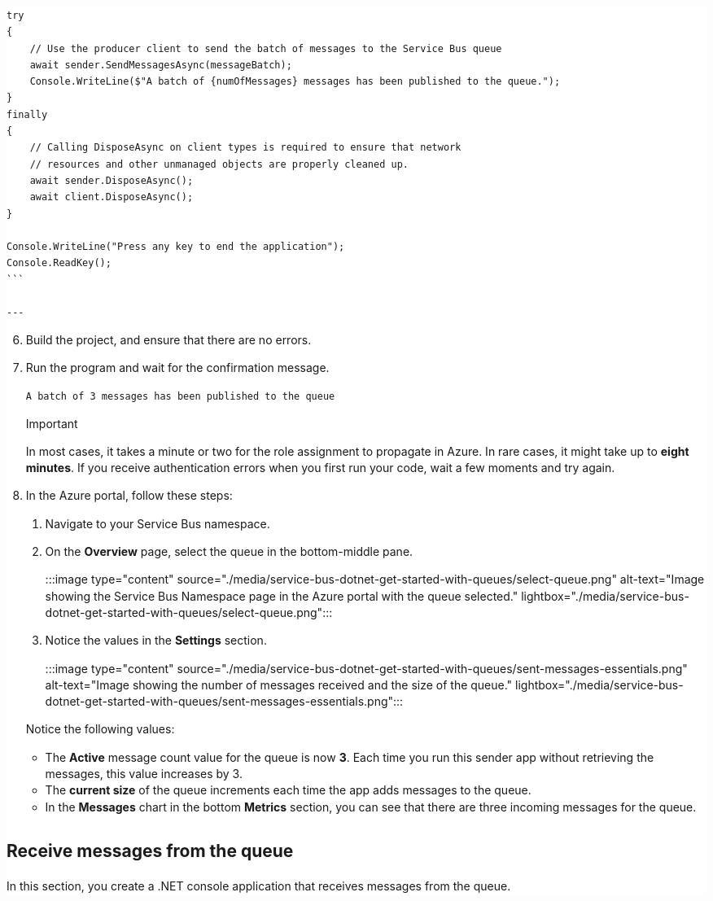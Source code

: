    try
    {
        // Use the producer client to send the batch of messages to the Service Bus queue
        await sender.SendMessagesAsync(messageBatch);
        Console.WriteLine($"A batch of {numOfMessages} messages has been published to the queue.");
    }
    finally
    {
        // Calling DisposeAsync on client types is required to ensure that network
        // resources and other unmanaged objects are properly cleaned up.
        await sender.DisposeAsync();
        await client.DisposeAsync();
    }
    
    Console.WriteLine("Press any key to end the application");
    Console.ReadKey();
    ```

    ---

6. Build the project, and ensure that there are no errors.
7. Run the program and wait for the confirmation message.

    ```bash
    A batch of 3 messages has been published to the queue
    ```

    > [!IMPORTANT]
    > In most cases, it takes a minute or two for the role assignment to propagate in Azure. In rare cases, it might take up to **eight minutes**. If you receive authentication errors when you first run your code, wait a few moments and try again.
8. In the Azure portal, follow these steps:
    1. Navigate to your Service Bus namespace.
    1. On the **Overview** page, select the queue in the bottom-middle pane.

        :::image type="content" source="./media/service-bus-dotnet-get-started-with-queues/select-queue.png" alt-text="Image showing the Service Bus Namespace page in the Azure portal with the queue selected." lightbox="./media/service-bus-dotnet-get-started-with-queues/select-queue.png":::

    1. Notice the values in the **Settings** section.

        :::image type="content" source="./media/service-bus-dotnet-get-started-with-queues/sent-messages-essentials.png" alt-text="Image showing the number of messages received and the size of the queue." lightbox="./media/service-bus-dotnet-get-started-with-queues/sent-messages-essentials.png":::

    Notice the following values:
    - The **Active** message count value for the queue is now **3**. Each time you run this sender app without retrieving the messages, this value increases by 3.
    - The **current size** of the queue increments each time the app adds messages to the queue.
    - In the **Messages** chart in the bottom **Metrics** section, you can see that there are three incoming messages for the queue.

## Receive messages from the queue

In this section, you create a .NET console application that receives messages from the queue.
